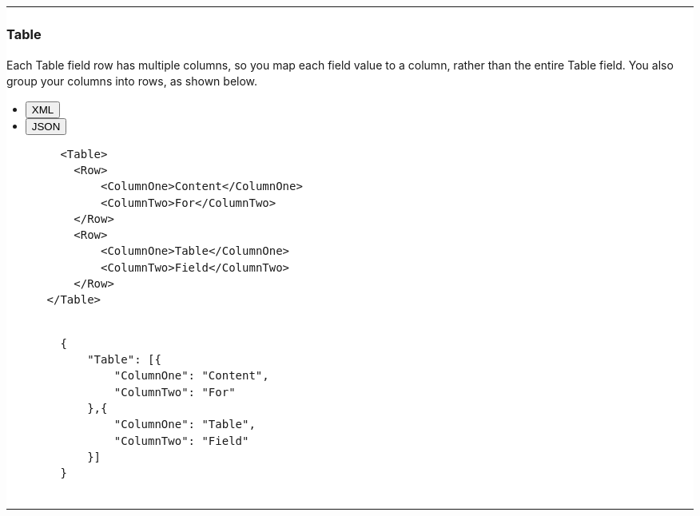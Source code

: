 
<hr>

### Table

Each Table field row has multiple columns, so you map each field value to a column, rather than the entire Table field. You also group your columns into rows, as shown below.

<div class="code">
  <ul class="nav nav-tabs" role="tablist">
    <li class="nav-item" role="presentation">
      <button class="nav-link active" id="table-xml-tab" data-bs-toggle="tab" data-bs-target="#table-xml" type="button" role="tab" aria-controls="table-xml" aria-selected="true">XML</button>
    </li>
    <li class="nav-item" role="presentation">
      <button class="nav-link" id="table-json-tab" data-bs-toggle="tab" data-bs-target="#table-json" type="button" role="tab" aria-controls="table-json" aria-selected="false">JSON</button>
    </li>
  </ul>
  <div class="tab-content">
    <div class="tab-pane fade show active" id="table-xml" role="tabpanel" aria-labelledby="table-xml-tab">
      <pre>
        &lt;Table&gt;
          &lt;Row&gt;
              &lt;ColumnOne&gt;Content&lt;/ColumnOne&gt;
              &lt;ColumnTwo&gt;For&lt;/ColumnTwo&gt;
          &lt;/Row&gt;
          &lt;Row&gt;
              &lt;ColumnOne&gt;Table&lt;/ColumnOne&gt;
              &lt;ColumnTwo&gt;Field&lt;/ColumnTwo&gt;
          &lt;/Row&gt;
      &lt;/Table&gt;
      </pre>
    </div>
    <div class="tab-pane fade" id="table-json" role="tabpanel" aria-labelledby="table-json-tab">
      <pre>
        {
            "Table": [{
                "ColumnOne": "Content",
                "ColumnTwo": "For"
            },{
                "ColumnOne": "Table",
                "ColumnTwo": "Field"
            }]
        }
      </pre>
    </div>
  </div>
</div>

<hr>
